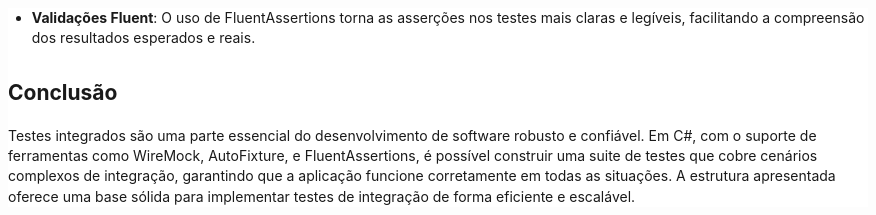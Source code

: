 - **Validações Fluent**: O uso de FluentAssertions torna as asserções nos testes mais claras e legíveis, facilitando a compreensão dos resultados esperados e reais.

## Conclusão
Testes integrados são uma parte essencial do desenvolvimento de software robusto e confiável. Em C#, com o suporte de ferramentas como WireMock, AutoFixture, e FluentAssertions, é possível construir uma suite de testes que cobre cenários complexos de integração, garantindo que a aplicação funcione corretamente em todas as situações. A estrutura apresentada oferece uma base sólida para implementar testes de integração de forma eficiente e escalável.